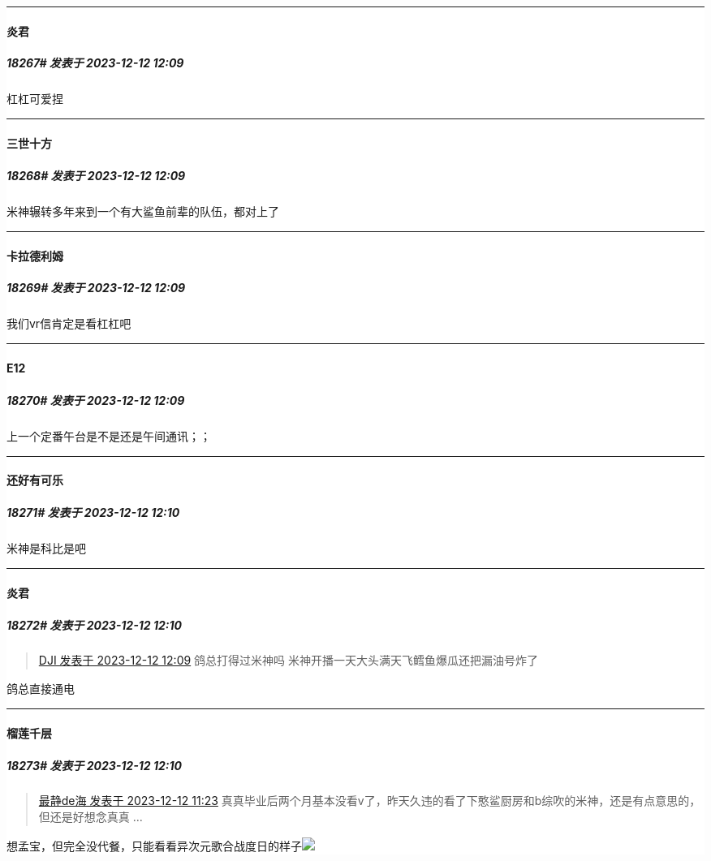 *****

####  炎君  
##### 18267#       发表于 2023-12-12 12:09

杠杠可爱捏

*****

####  三世十方  
##### 18268#       发表于 2023-12-12 12:09

米神辗转多年来到一个有大鲨鱼前辈的队伍，都对上了

*****

####  卡拉德利姆  
##### 18269#       发表于 2023-12-12 12:09

我们vr信肯定是看杠杠吧

*****

####  E12  
##### 18270#       发表于 2023-12-12 12:09

上一个定番午台是不是还是午间通讯；；


*****

####  还好有可乐  
##### 18271#       发表于 2023-12-12 12:10

米神是科比是吧

*****

####  炎君  
##### 18272#       发表于 2023-12-12 12:10

<blockquote><a href="httphttps://bbs.saraba1st.com/2b/forum.php?mod=redirect&amp;goto=findpost&amp;pid=63303029&amp;ptid=2162099" target="_blank">DJI 发表于 2023-12-12 12:09</a>
鸽总打得过米神吗 米神开播一天大头满天飞鳕鱼爆瓜还把漏油号炸了</blockquote>
鸽总直接通电

*****

####  榴莲千层  
##### 18273#       发表于 2023-12-12 12:10

<blockquote><a href="httphttps://bbs.saraba1st.com/2b/forum.php?mod=redirect&amp;goto=findpost&amp;pid=63302447&amp;ptid=2162099" target="_blank">最静de海 发表于 2023-12-12 11:23</a>
真真毕业后两个月基本没看v了，昨天久违的看了下憨鲨厨房和b综吹的米神，还是有点意思的，但还是好想念真真 ...</blockquote>
想孟宝，但完全没代餐，只能看看异次元歌合战度日的样子<img src="https://static.saraba1st.com/image/smiley/face2017/037.png" referrerpolicy="no-referrer">
